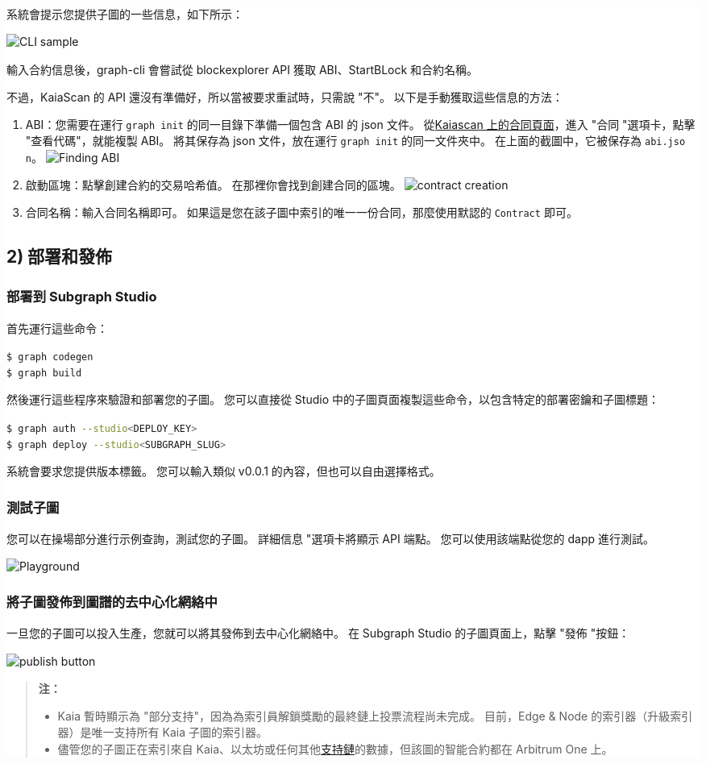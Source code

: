 系統會提示您提供子圖的一些信息，如下所示：

![CLI sample](/img/build/tools/graph/03-cli-sample.webp)

輸入合約信息後，graph-cli 會嘗試從 blockexplorer API 獲取 ABI、StartBLock 和合約名稱。

不過，KaiaScan 的 API 還沒有準備好，所以當被要求重試時，只需說 "不"。 以下是手動獲取這些信息的方法：

1. ABI：您需要在運行 `graph init` 的同一目錄下準備一個包含 ABI 的 json 文件。 從[Kaiascan 上的合同頁面](https://kaiascan.io/address/0x5096db80b21ef45230c9e423c373f1fc9c0198dd)，進入 "合同 "選項卡，點擊 "查看代碼"，就能複製 ABI。 將其保存為 json 文件，放在運行 `graph init` 的同一文件夾中。 在上面的截圖中，它被保存為 `abi.json`。
   ![Finding ABI](/img/build/tools/graph/04-kaiascan-abi.webp)

2. 啟動區塊：點擊創建合約的交易哈希值。 在那裡你會找到創建合同的區塊。
   ![contract creation](/img/build/tools/graph/05-contract-creation.webp)

3. 合同名稱：輸入合同名稱即可。 如果這是您在該子圖中索引的唯一一份合同，那麼使用默認的 `Contract` 即可。

## 2) 部署和發佈

### 部署到 Subgraph Studio

首先運行這些命令：

```bash
$ graph codegen
$ graph build
```

然後運行這些程序來驗證和部署您的子圖。 您可以直接從 Studio 中的子圖頁面複製這些命令，以包含特定的部署密鑰和子圖標題：

```bash
$ graph auth --studio<DEPLOY_KEY>
$ graph deploy --studio<SUBGRAPH_SLUG>
```

系統會要求您提供版本標籤。 您可以輸入類似 v0.0.1 的內容，但也可以自由選擇格式。

### 測試子圖

您可以在操場部分進行示例查詢，測試您的子圖。 詳細信息 "選項卡將顯示 API 端點。 您可以使用該端點從您的 dapp 進行測試。

![Playground](/img/build/tools/graph/06-playground.png)

### 將子圖發佈到圖譜的去中心化網絡中

一旦您的子圖可以投入生產，您就可以將其發佈到去中心化網絡中。 在 Subgraph Studio 的子圖頁面上，點擊 "發佈 "按鈕：

![publish button](/img/build/tools/graph/07-studio-publish-subgraph.webp)

> **注：**
>
> - Kaia 暫時顯示為 "部分支持"，因為為索引員解鎖獎勵的最終鏈上投票流程尚未完成。 目前，Edge & Node 的索引器（升級索引器）是唯一支持所有 Kaia 子圖的索引器。
> - 儘管您的子圖正在索引來自 Kaia、以太坊或任何其他[支持鏈](https://thegraph.com/docs/en/developing/supported-networks/)的數據，但該圖的智能合約都在 Arbitrum One 上。
